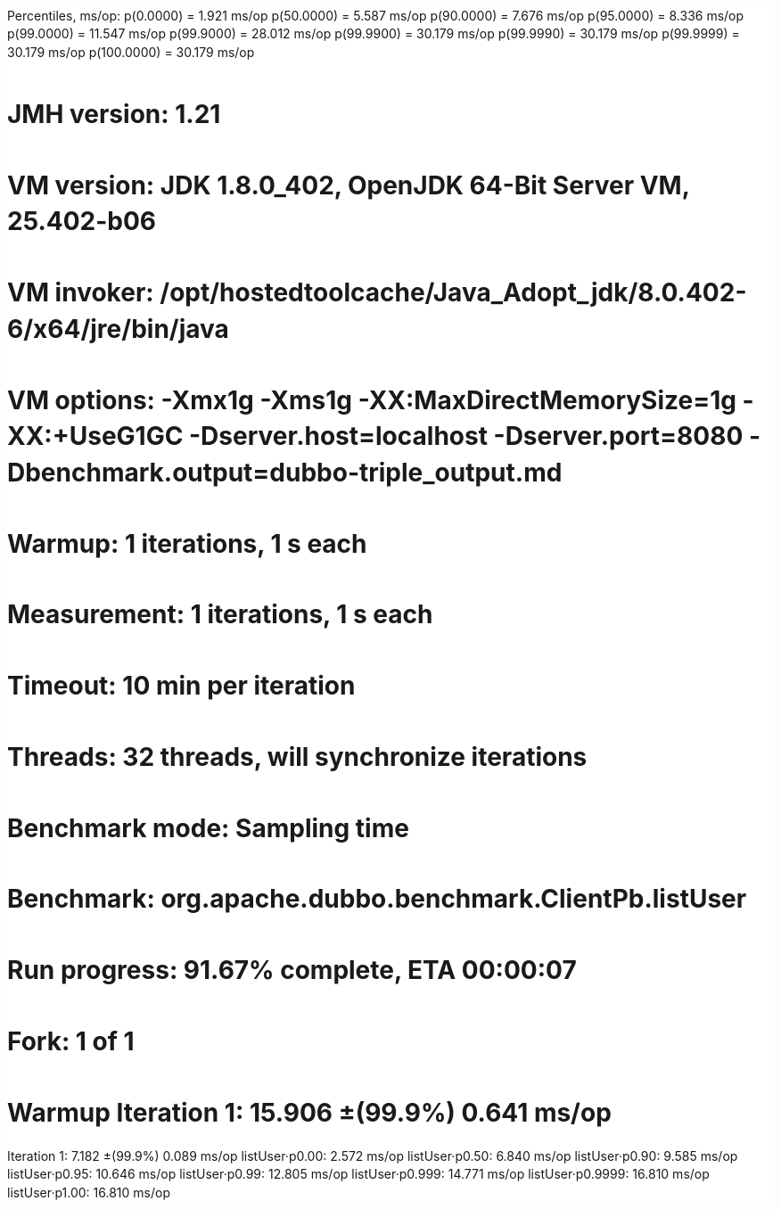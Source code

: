   Percentiles, ms/op:
      p(0.0000) =      1.921 ms/op
     p(50.0000) =      5.587 ms/op
     p(90.0000) =      7.676 ms/op
     p(95.0000) =      8.336 ms/op
     p(99.0000) =     11.547 ms/op
     p(99.9000) =     28.012 ms/op
     p(99.9900) =     30.179 ms/op
     p(99.9990) =     30.179 ms/op
     p(99.9999) =     30.179 ms/op
    p(100.0000) =     30.179 ms/op


# JMH version: 1.21
# VM version: JDK 1.8.0_402, OpenJDK 64-Bit Server VM, 25.402-b06
# VM invoker: /opt/hostedtoolcache/Java_Adopt_jdk/8.0.402-6/x64/jre/bin/java
# VM options: -Xmx1g -Xms1g -XX:MaxDirectMemorySize=1g -XX:+UseG1GC -Dserver.host=localhost -Dserver.port=8080 -Dbenchmark.output=dubbo-triple_output.md
# Warmup: 1 iterations, 1 s each
# Measurement: 1 iterations, 1 s each
# Timeout: 10 min per iteration
# Threads: 32 threads, will synchronize iterations
# Benchmark mode: Sampling time
# Benchmark: org.apache.dubbo.benchmark.ClientPb.listUser

# Run progress: 91.67% complete, ETA 00:00:07
# Fork: 1 of 1
# Warmup Iteration   1: 15.906 ±(99.9%) 0.641 ms/op
Iteration   1: 7.182 ±(99.9%) 0.089 ms/op
                 listUser·p0.00:   2.572 ms/op
                 listUser·p0.50:   6.840 ms/op
                 listUser·p0.90:   9.585 ms/op
                 listUser·p0.95:   10.646 ms/op
                 listUser·p0.99:   12.805 ms/op
                 listUser·p0.999:  14.771 ms/op
                 listUser·p0.9999: 16.810 ms/op
                 listUser·p1.00:   16.810 ms/op
